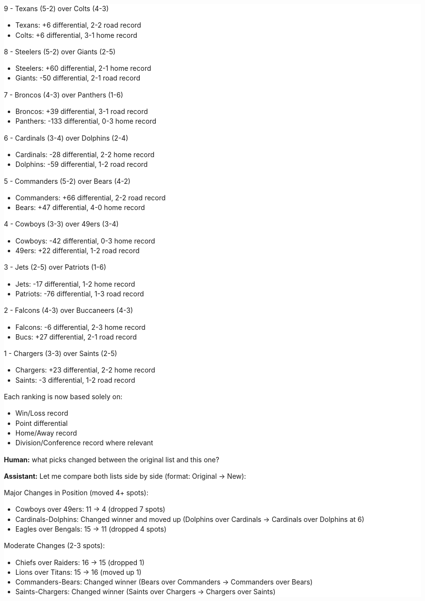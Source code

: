 9 - Texans (5-2) over Colts (4-3)
- Texans: +6 differential, 2-2 road record
- Colts: +6 differential, 3-1 home record

8 - Steelers (5-2) over Giants (2-5)
- Steelers: +60 differential, 2-1 home record
- Giants: -50 differential, 2-1 road record

7 - Broncos (4-3) over Panthers (1-6)
- Broncos: +39 differential, 3-1 road record
- Panthers: -133 differential, 0-3 home record

6 - Cardinals (3-4) over Dolphins (2-4)
- Cardinals: -28 differential, 2-2 home record
- Dolphins: -59 differential, 1-2 road record

5 - Commanders (5-2) over Bears (4-2)
- Commanders: +66 differential, 2-2 road record
- Bears: +47 differential, 4-0 home record

4 - Cowboys (3-3) over 49ers (3-4)
- Cowboys: -42 differential, 0-3 home record
- 49ers: +22 differential, 1-2 road record

3 - Jets (2-5) over Patriots (1-6)
- Jets: -17 differential, 1-2 home record
- Patriots: -76 differential, 1-3 road record

2 - Falcons (4-3) over Buccaneers (4-3)
- Falcons: -6 differential, 2-3 home record
- Bucs: +27 differential, 2-1 road record

1 - Chargers (3-3) over Saints (2-5)
- Chargers: +23 differential, 2-2 home record
- Saints: -3 differential, 1-2 road record

Each ranking is now based solely on:
- Win/Loss record
- Point differential
- Home/Away record
- Division/Conference record where relevant

**Human:** what picks changed between the original list and this one?

**Assistant:** Let me compare both lists side by side (format: Original -> New):

Major Changes in Position (moved 4+ spots):
- Cowboys over 49ers: 11 -> 4 (dropped 7 spots)
- Cardinals-Dolphins: Changed winner and moved up (Dolphins over Cardinals -> Cardinals over Dolphins at 6)
- Eagles over Bengals: 15 -> 11 (dropped 4 spots)

Moderate Changes (2-3 spots):
- Chiefs over Raiders: 16 -> 15 (dropped 1)
- Lions over Titans: 15 -> 16 (moved up 1)
- Commanders-Bears: Changed winner (Bears over Commanders -> Commanders over Bears)
- Saints-Chargers: Changed winner (Saints over Chargers -> Chargers over Saints)
